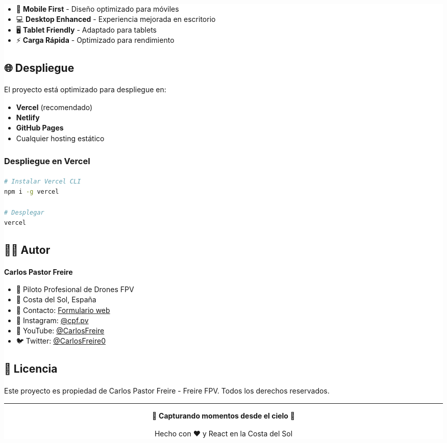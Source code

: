 - 📱 **Mobile First** - Diseño optimizado para móviles
- 💻 **Desktop Enhanced** - Experiencia mejorada en escritorio
- 🖥️ **Tablet Friendly** - Adaptado para tablets
- ⚡ **Carga Rápida** - Optimizado para rendimiento

## 🌐 Despliegue

El proyecto está optimizado para despliegue en:
- **Vercel** (recomendado)
- **Netlify**
- **GitHub Pages**
- Cualquier hosting estático

### Despliegue en Vercel

```bash
# Instalar Vercel CLI
npm i -g vercel

# Desplegar
vercel
```

## 👨‍💻 Autor

**Carlos Pastor Freire**
- 🚁 Piloto Profesional de Drones FPV
- 📍 Costa del Sol, España
- 📧 Contacto: [Formulario web](https://freirefpv.com/contacto)
- 📱 Instagram: [@cpf.pv](https://www.instagram.com/cpf.pv/)
- 🎥 YouTube: [@CarlosFreire](https://www.youtube.com/@CarlosFreire)
- 🐦 Twitter: [@CarlosFreire0](https://x.com/CarlosFreire0)

## 📄 Licencia

Este proyecto es propiedad de Carlos Pastor Freire - Freire FPV. Todos los derechos reservados.

---

<div align="center">
  <p>🚁 <strong>Capturando momentos desde el cielo</strong> 🚁</p>
  <p>Hecho con ❤️ y React en la Costa del Sol</p>
</div>

